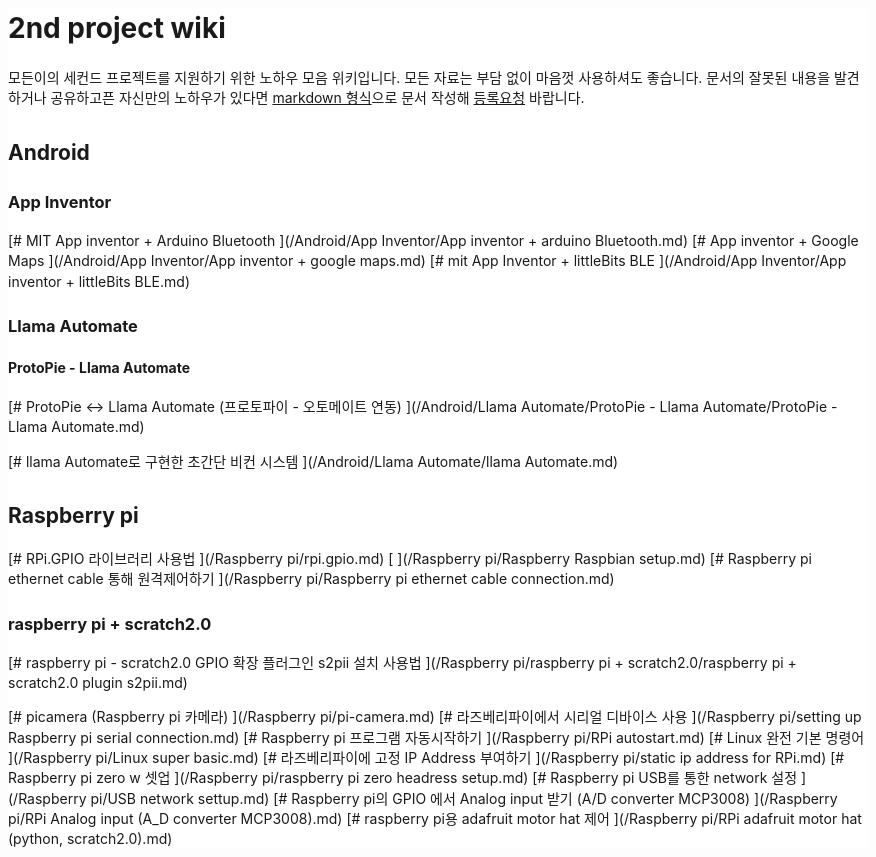 # 2nd project wiki 
모든이의 세컨드 프로젝트를 지원하기 위한 노하우 모음 위키입니다. 
 모든 자료는 부담 없이 마음껏 사용하셔도 좋습니다. 
 문서의 잘못된 내용을 발견하거나 공유하고픈 자신만의 노하우가 있다면 [markdown 형식](https://gist.github.com/ihoneymon/652be052a0727ad59601)으로 문서 작성해 [등록요청](https://github.com/2ndproj/wiki/issues/new) 바랍니다.
## Android
### App Inventor
[# MIT App inventor + Arduino Bluetooth
](/Android/App Inventor/App inventor + arduino Bluetooth.md)
[# App inventor + Google Maps
](/Android/App Inventor/App inventor + google maps.md)
[# mit App Inventor + littleBits BLE
](/Android/App Inventor/App inventor + littleBits BLE.md)

### Llama Automate
#### ProtoPie - Llama Automate
[# ProtoPie &lt;-&gt; Llama Automate (프로토파이 - 오토메이트 연동)
](/Android/Llama Automate/ProtoPie - Llama Automate/ProtoPie - Llama Automate.md)

[# llama Automate로 구현한 초간단 비컨 시스템
](/Android/Llama Automate/llama Automate.md)


## Raspberry pi
[# RPi.GPIO 라이브러리 사용법
](/Raspberry pi/rpi.gpio.md)
[
](/Raspberry pi/Raspberry Raspbian setup.md)
[# Raspberry pi ethernet cable 통해 원격제어하기
](/Raspberry pi/Raspberry pi ethernet cable connection.md)
### raspberry pi + scratch2.0
[# raspberry pi - scratch2.0 GPIO 확장 플러그인 s2pii 설치 사용법
](/Raspberry pi/raspberry pi + scratch2.0/raspberry pi + scratch2.0  plugin s2pii.md)

[# picamera (Raspberry pi 카메라)
](/Raspberry pi/pi-camera.md)
[# 라즈베리파이에서 시리얼 디바이스 사용
](/Raspberry pi/setting up Raspberry pi serial connection.md)
[# Raspberry pi 프로그램 자동시작하기
](/Raspberry pi/RPi autostart.md)
[# Linux 완전 기본 명령어
](/Raspberry pi/Linux super basic.md)
[# 라즈베리파이에 고정 IP Address 부여하기
](/Raspberry pi/static ip address for RPi.md)
[# Raspberry pi zero w 셋업
](/Raspberry pi/raspberry pi zero headress setup.md)
[# Raspberry pi USB를 통한 network 설정
](/Raspberry pi/USB network settup.md)
[# Raspberry pi의 GPIO 에서 Analog input 받기 (A/D converter MCP3008)
](/Raspberry pi/RPi Analog input (A_D converter MCP3008).md)
[# raspberry pi용 adafruit motor hat 제어
](/Raspberry pi/RPi adafruit motor hat (python, scratch2.0).md)
